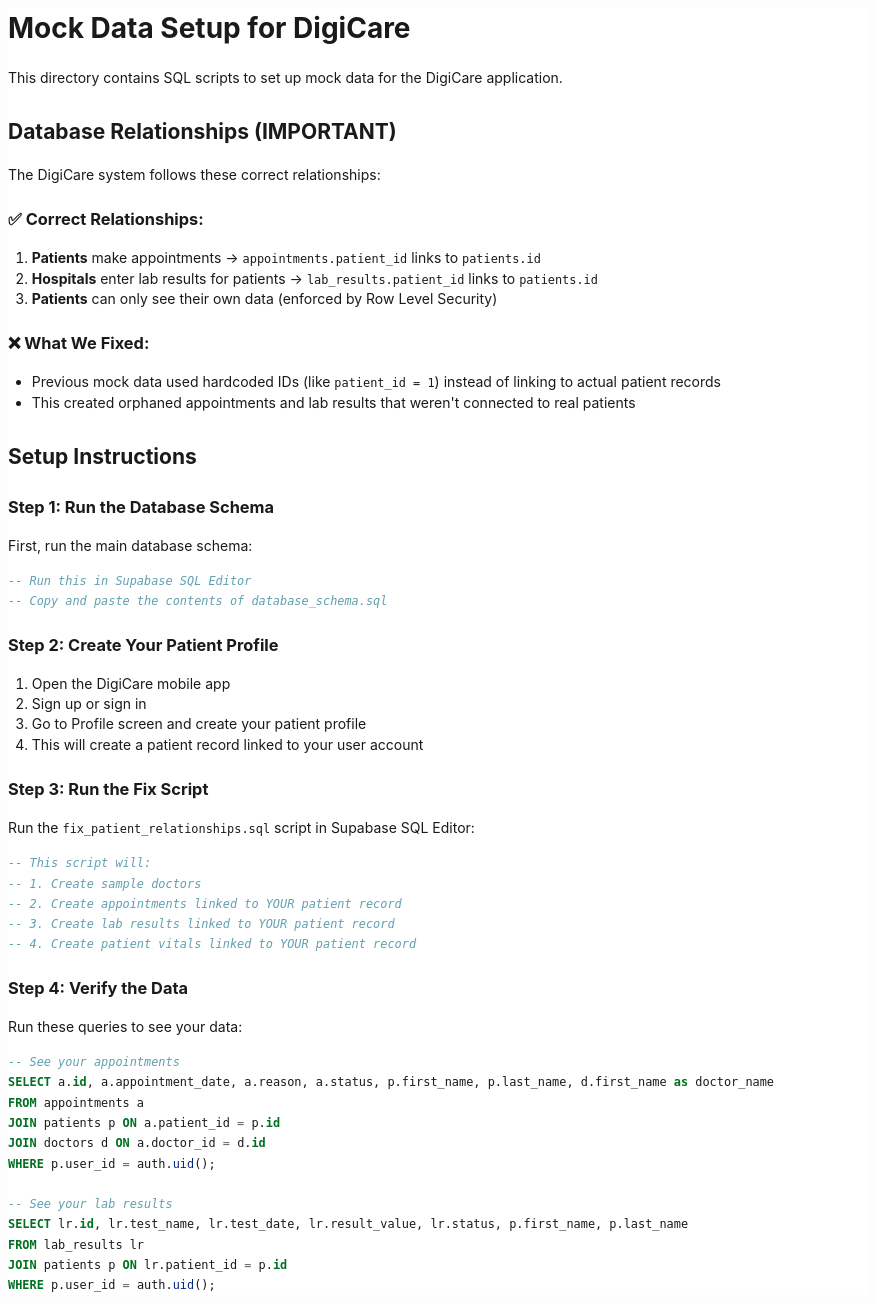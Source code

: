 # Mock Data Setup for DigiCare

This directory contains SQL scripts to set up mock data for the DigiCare application.

## Database Relationships (IMPORTANT)

The DigiCare system follows these correct relationships:

### ✅ **Correct Relationships:**
1. **Patients** make appointments → `appointments.patient_id` links to `patients.id`
2. **Hospitals** enter lab results for patients → `lab_results.patient_id` links to `patients.id`
3. **Patients** can only see their own data (enforced by Row Level Security)

### ❌ **What We Fixed:**
- Previous mock data used hardcoded IDs (like `patient_id = 1`) instead of linking to actual patient records
- This created orphaned appointments and lab results that weren't connected to real patients

## Setup Instructions

### Step 1: Run the Database Schema
First, run the main database schema:
```sql
-- Run this in Supabase SQL Editor
-- Copy and paste the contents of database_schema.sql
```

### Step 2: Create Your Patient Profile
1. Open the DigiCare mobile app
2. Sign up or sign in
3. Go to Profile screen and create your patient profile
4. This will create a patient record linked to your user account

### Step 3: Run the Fix Script
Run the `fix_patient_relationships.sql` script in Supabase SQL Editor:
```sql
-- This script will:
-- 1. Create sample doctors
-- 2. Create appointments linked to YOUR patient record
-- 3. Create lab results linked to YOUR patient record
-- 4. Create patient vitals linked to YOUR patient record
```

### Step 4: Verify the Data
Run these queries to see your data:

```sql
-- See your appointments
SELECT a.id, a.appointment_date, a.reason, a.status, p.first_name, p.last_name, d.first_name as doctor_name
FROM appointments a
JOIN patients p ON a.patient_id = p.id
JOIN doctors d ON a.doctor_id = d.id
WHERE p.user_id = auth.uid();

-- See your lab results
SELECT lr.id, lr.test_name, lr.test_date, lr.result_value, lr.status, p.first_name, p.last_name
FROM lab_results lr
JOIN patients p ON lr.patient_id = p.id
WHERE p.user_id = auth.uid();

```